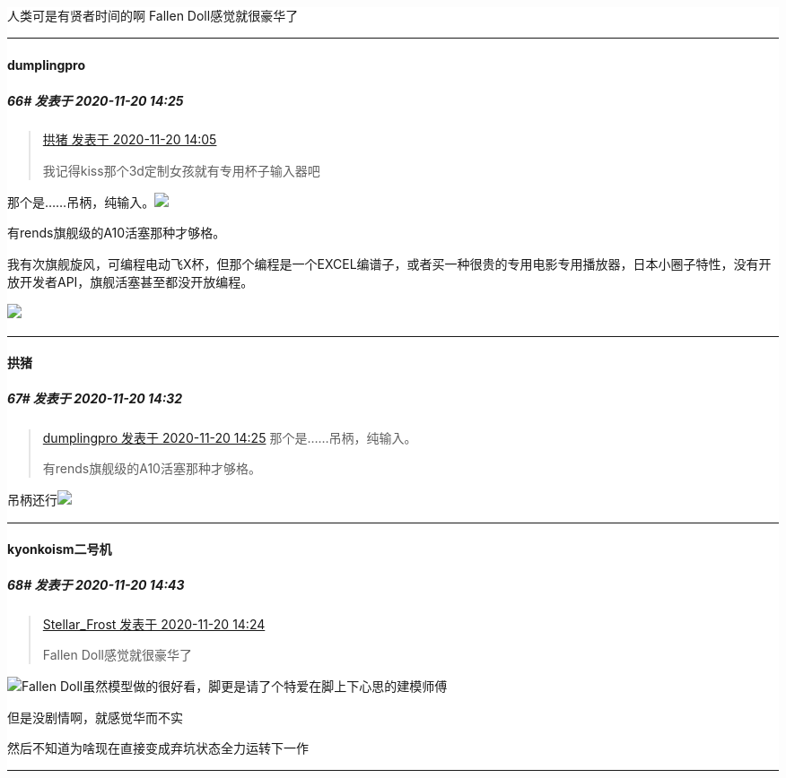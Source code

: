 人类可是有贤者时间的啊</blockquote>
Fallen Doll感觉就很豪华了


-----

####  dumplingpro  
##### 66#       发表于 2020-11-20 14:25


<blockquote><a href="httphttps://bbs.saraba1st.com/2b/forum.php?mod=redirect&amp;goto=findpost&amp;pid=49459207&amp;ptid=1973276" target="_blank">拱猪 发表于 2020-11-20 14:05</a>

我记得kiss那个3d定制女孩就有专用杯子输入器吧</blockquote>
那个是……吊柄，纯输入。<img src="https://static.saraba1st.com/image/smiley/face2017/068.png" referrerpolicy="no-referrer">


有rends旗舰级的A10活塞那种才够格。


我有次旗舰旋风，可编程电动飞X杯，但那个编程是一个EXCEL编谱子，或者买一种很贵的专用电影专用播放器，日本小圈子特性，没有开放开发者API，旗舰活塞甚至都没开放编程。

<img src="https://static.saraba1st.com/image/smiley/face2017/081.png" referrerpolicy="no-referrer">


-----

####  拱猪  
##### 67#       发表于 2020-11-20 14:32


<blockquote><a href="httphttps://bbs.saraba1st.com/2b/forum.php?mod=redirect&amp;goto=findpost&amp;pid=49459417&amp;ptid=1973276" target="_blank">dumplingpro 发表于 2020-11-20 14:25</a>
那个是……吊柄，纯输入。


有rends旗舰级的A10活塞那种才够格。</blockquote>
吊柄还行<img src="https://static.saraba1st.com/image/smiley/face2017/068.png" referrerpolicy="no-referrer">


-----

####  kyonkoism二号机  
##### 68#       发表于 2020-11-20 14:43


<blockquote><a href="httphttps://bbs.saraba1st.com/2b/forum.php?mod=redirect&amp;goto=findpost&amp;pid=49459410&amp;ptid=1973276" target="_blank">Stellar_Frost 发表于 2020-11-20 14:24</a>

Fallen Doll感觉就很豪华了</blockquote>
<img src="https://static.saraba1st.com/image/smiley/face2017/218.png" referrerpolicy="no-referrer">Fallen Doll虽然模型做的很好看，脚更是请了个特爱在脚上下心思的建模师傅

但是没剧情啊，就感觉华而不实


然后不知道为啥现在直接变成弃坑状态全力运转下一作


-----
